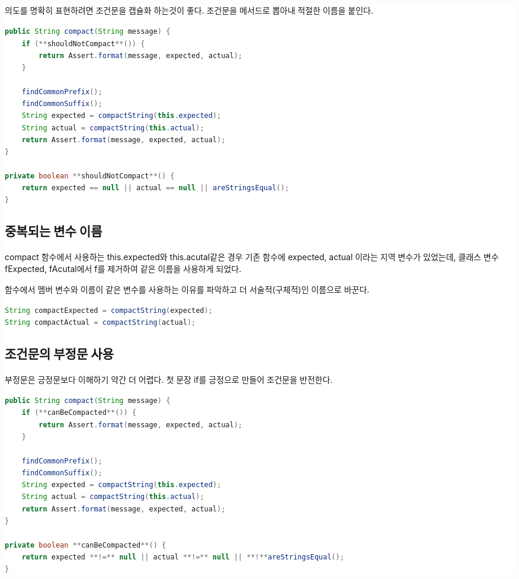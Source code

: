 의도를 명확히 표현하려면 조건문을 캡슐화 하는것이 좋다. 조건문을 메서드로 뽑아내 적절한 이름을 붙인다.

```java
public String compact(String message) {
    if (**shouldNotCompact**()) {
        return Assert.format(message, expected, actual);
    }

    findCommonPrefix();
    findCommonSuffix();
    String expected = compactString(this.expected);
    String actual = compactString(this.actual);
    return Assert.format(message, expected, actual);
}

private boolean **shouldNotCompact**() {
    return expected == null || actual == null || areStringsEqual();
}
```

## 중복되는 변수 이름

compact 함수에서 사용하는 this.expected와 this.acutal같은 경우 기존 함수에 expected, actual 이라는 지역 변수가 있었는데, 클래스 변수 fExpected, fAcutal에서 f를 제거하여 같은 이름을 사용하게 되었다.

함수에서 멤버 변수와 이름이 같은 변수를 사용하는 이유를 파악하고 더 서술적(구체적)인 이름으로 바꾼다.

```java
String compactExpected = compactString(expected);
String compactActual = compactString(actual);
```

## 조건문의 부정문 사용

부정문은 긍정문보다 이해하기 약간 더 어렵다. 첫 문장 if를 긍정으로 만들어 조건문을 반전한다.

```java
public String compact(String message) {
    if (**canBeCompacted**()) {
        return Assert.format(message, expected, actual);
    }

    findCommonPrefix();
    findCommonSuffix();
    String expected = compactString(this.expected);
    String actual = compactString(this.actual);
    return Assert.format(message, expected, actual);
}

private boolean **canBeCompacted**() {
    return expected **!=** null || actual **!=** null || **!**areStringsEqual();
}
```
